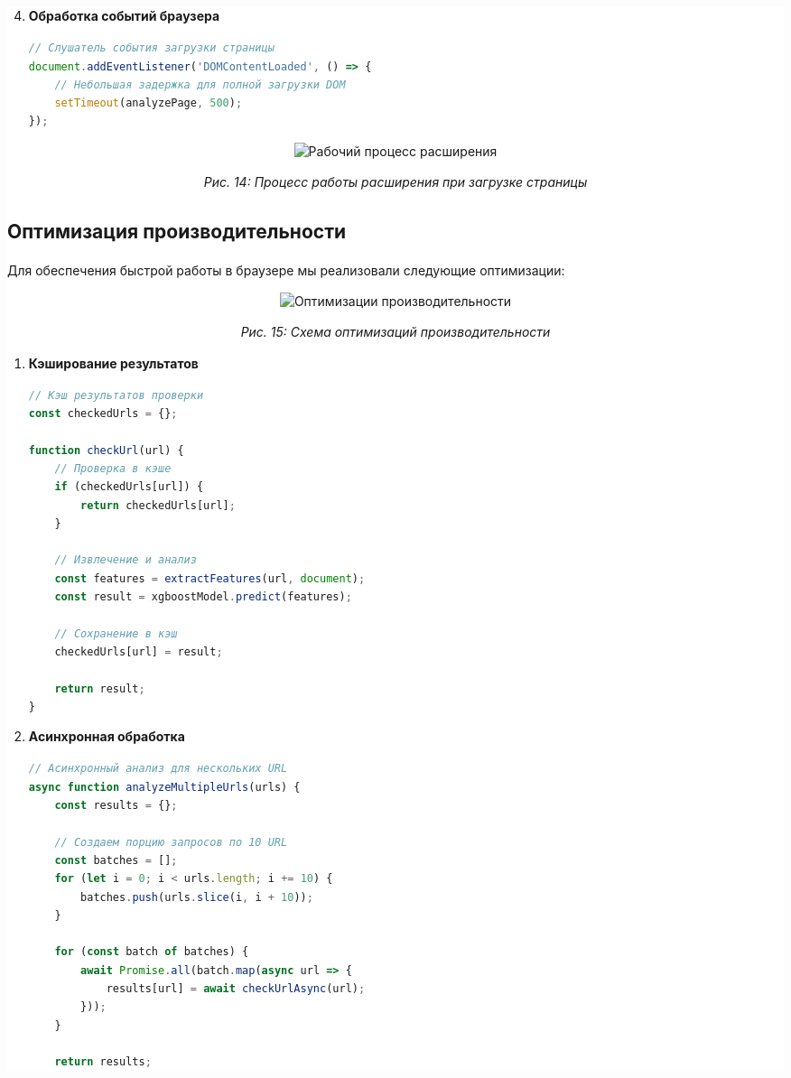 
4. **Обработка событий браузера**
   ```javascript
   // Слушатель события загрузки страницы
   document.addEventListener('DOMContentLoaded', () => {
       // Небольшая задержка для полной загрузки DOM
       setTimeout(analyzePage, 500);
   });
   ```

<div align="center">
  <img src="images/extension_workflow.png" alt="Рабочий процесс расширения" width="650"/>
  <p><em>Рис. 14: Процесс работы расширения при загрузке страницы</em></p>
</div>

## Оптимизация производительности

Для обеспечения быстрой работы в браузере мы реализовали следующие оптимизации:

<div align="center">
  <img src="images/performance_optimizations.png" alt="Оптимизации производительности" width="600"/>
  <p><em>Рис. 15: Схема оптимизаций производительности</em></p>
</div>

1. **Кэширование результатов**
   ```javascript
   // Кэш результатов проверки
   const checkedUrls = {};
   
   function checkUrl(url) {
       // Проверка в кэше
       if (checkedUrls[url]) {
           return checkedUrls[url];
       }
       
       // Извлечение и анализ
       const features = extractFeatures(url, document);
       const result = xgboostModel.predict(features);
       
       // Сохранение в кэш
       checkedUrls[url] = result;
       
       return result;
   }
   ```

2. **Асинхронная обработка**
   ```javascript
   // Асинхронный анализ для нескольких URL
   async function analyzeMultipleUrls(urls) {
       const results = {};
       
       // Создаем порцию запросов по 10 URL
       const batches = [];
       for (let i = 0; i < urls.length; i += 10) {
           batches.push(urls.slice(i, i + 10));
       }
       
       for (const batch of batches) {
           await Promise.all(batch.map(async url => {
               results[url] = await checkUrlAsync(url);
           }));
       }
       
       return results;
   ```